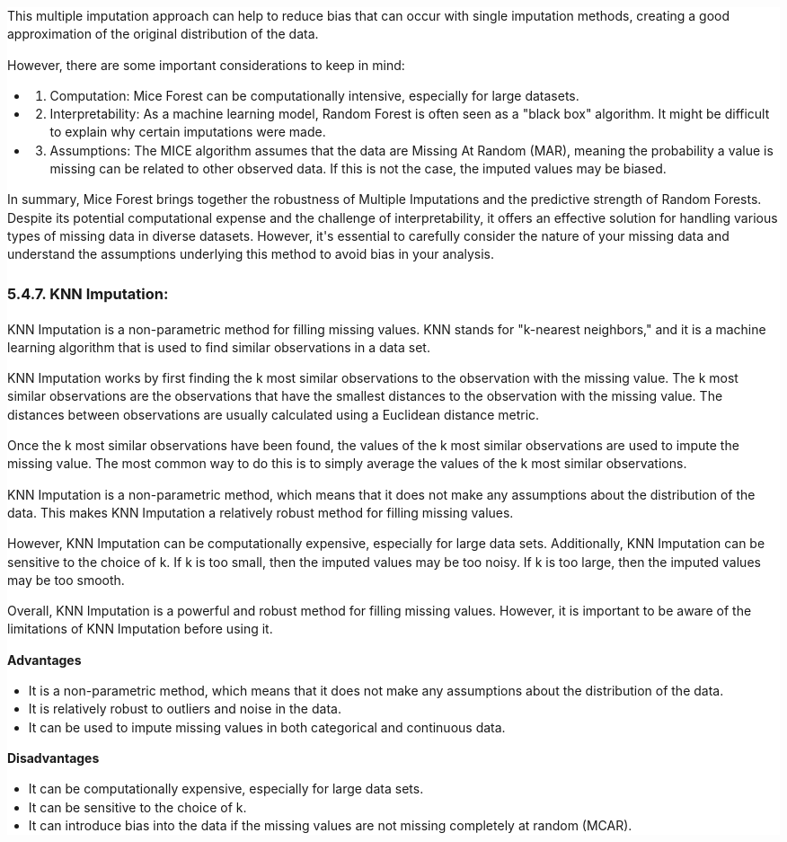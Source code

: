 This multiple imputation approach can help to reduce bias that can occur with single imputation methods, creating a good approximation of the original distribution of the data.

However, there are some important considerations to keep in mind:

- 1. Computation: Mice Forest can be computationally intensive, especially for large datasets.

- 2. Interpretability: As a machine learning model, Random Forest is often seen as a "black box" algorithm. It might be difficult to explain why certain imputations were made.

- 3. Assumptions: The MICE algorithm assumes that the data are Missing At Random (MAR), meaning the probability a value is missing can be related to other observed data. If this is not the case, the imputed values may be biased.

In summary, Mice Forest brings together the robustness of Multiple Imputations and the predictive strength of Random Forests. Despite its potential computational expense and the challenge of interpretability, it offers an effective solution for handling various types of missing data in diverse datasets. However, it's essential to carefully consider the nature of your missing data and understand the assumptions underlying this method to avoid bias in your analysis.

### 5.4.7. KNN Imputation:
KNN Imputation is a non-parametric method for filling missing values. KNN stands for "k-nearest neighbors," and it is a machine learning algorithm that is used to find similar observations in a data set.

KNN Imputation works by first finding the k most similar observations to the observation with the missing value. The k most similar observations are the observations that have the smallest distances to the observation with the missing value. The distances between observations are usually calculated using a Euclidean distance metric.

Once the k most similar observations have been found, the values of the k most similar observations are used to impute the missing value. The most common way to do this is to simply average the values of the k most similar observations.

KNN Imputation is a non-parametric method, which means that it does not make any assumptions about the distribution of the data. This makes KNN Imputation a relatively robust method for filling missing values.

However, KNN Imputation can be computationally expensive, especially for large data sets. Additionally, KNN Imputation can be sensitive to the choice of k. If k is too small, then the imputed values may be too noisy. If k is too large, then the imputed values may be too smooth.

Overall, KNN Imputation is a powerful and robust method for filling missing values. However, it is important to be aware of the limitations of KNN Imputation before using it.

**Advantages**  
- It is a non-parametric method, which means that it does not make any assumptions about the distribution of the data.  
- It is relatively robust to outliers and noise in the data.  
- It can be used to impute missing values in both categorical and continuous data.

**Disadvantages**  
- It can be computationally expensive, especially for large data sets.
- It can be sensitive to the choice of k.
- It can introduce bias into the data if the missing values are not missing completely at random (MCAR).
